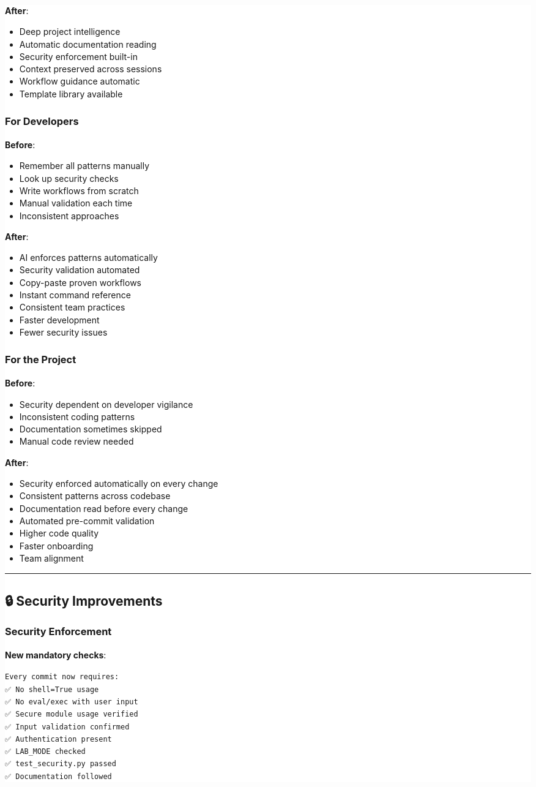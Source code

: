 **After**:
- Deep project intelligence
- Automatic documentation reading
- Security enforcement built-in
- Context preserved across sessions
- Workflow guidance automatic
- Template library available

### For Developers

**Before**:
- Remember all patterns manually
- Look up security checks
- Write workflows from scratch
- Manual validation each time
- Inconsistent approaches

**After**:
- AI enforces patterns automatically
- Security validation automated
- Copy-paste proven workflows
- Instant command reference
- Consistent team practices
- Faster development
- Fewer security issues

### For the Project

**Before**:
- Security dependent on developer vigilance
- Inconsistent coding patterns
- Documentation sometimes skipped
- Manual code review needed

**After**:
- Security enforced automatically on every change
- Consistent patterns across codebase
- Documentation read before every change
- Automated pre-commit validation
- Higher code quality
- Faster onboarding
- Team alignment

---

## 🔒 Security Improvements

### Security Enforcement

**New mandatory checks**:
```
Every commit now requires:
✅ No shell=True usage
✅ No eval/exec with user input
✅ Secure module usage verified
✅ Input validation confirmed
✅ Authentication present
✅ LAB_MODE checked
✅ test_security.py passed
✅ Documentation followed
```
